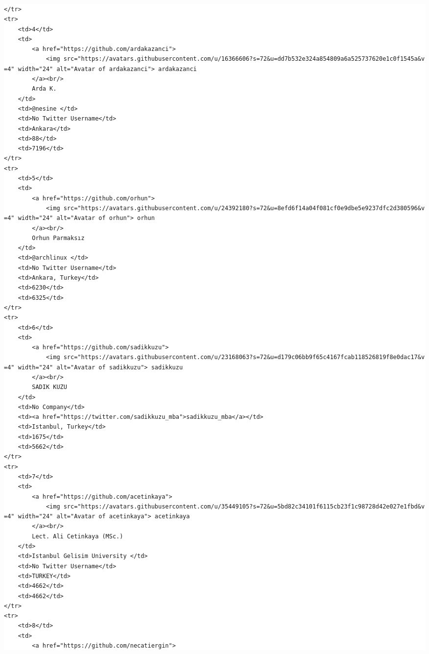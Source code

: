 	</tr>
	<tr>
		<td>4</td>
		<td>
			<a href="https://github.com/ardakazanci">
				<img src="https://avatars.githubusercontent.com/u/16366606?s=72&u=dd7b532e324a854809a6a525737620e1c0f1545a&v=4" width="24" alt="Avatar of ardakazanci"> ardakazanci
			</a><br/>
			Arda K.
		</td>
		<td>@nesine </td>
		<td>No Twitter Username</td>
		<td>Ankara</td>
		<td>88</td>
		<td>7196</td>
	</tr>
	<tr>
		<td>5</td>
		<td>
			<a href="https://github.com/orhun">
				<img src="https://avatars.githubusercontent.com/u/24392180?s=72&u=8efd6f14a04f081cf0e9dbe5e9237dfc2d380596&v=4" width="24" alt="Avatar of orhun"> orhun
			</a><br/>
			Orhun Parmaksız
		</td>
		<td>@archlinux </td>
		<td>No Twitter Username</td>
		<td>Ankara, Turkey</td>
		<td>6230</td>
		<td>6325</td>
	</tr>
	<tr>
		<td>6</td>
		<td>
			<a href="https://github.com/sadikkuzu">
				<img src="https://avatars.githubusercontent.com/u/23168063?s=72&u=d179c06bb9f65c4167fcab118526819f8e0dac17&v=4" width="24" alt="Avatar of sadikkuzu"> sadikkuzu
			</a><br/>
			SADIK KUZU
		</td>
		<td>No Company</td>
		<td><a href="https://twitter.com/sadikkuzu_mba">sadikkuzu_mba</a></td>
		<td>Istanbul, Turkey</td>
		<td>1675</td>
		<td>5662</td>
	</tr>
	<tr>
		<td>7</td>
		<td>
			<a href="https://github.com/acetinkaya">
				<img src="https://avatars.githubusercontent.com/u/35449105?s=72&u=5bd82c34101f6115cb23f1c98728d42e027e1fbd&v=4" width="24" alt="Avatar of acetinkaya"> acetinkaya
			</a><br/>
			Lect. Ali Cetinkaya (MSc.) 
		</td>
		<td>Istanbul Gelisim University </td>
		<td>No Twitter Username</td>
		<td>TURKEY</td>
		<td>4662</td>
		<td>4662</td>
	</tr>
	<tr>
		<td>8</td>
		<td>
			<a href="https://github.com/necatiergin">